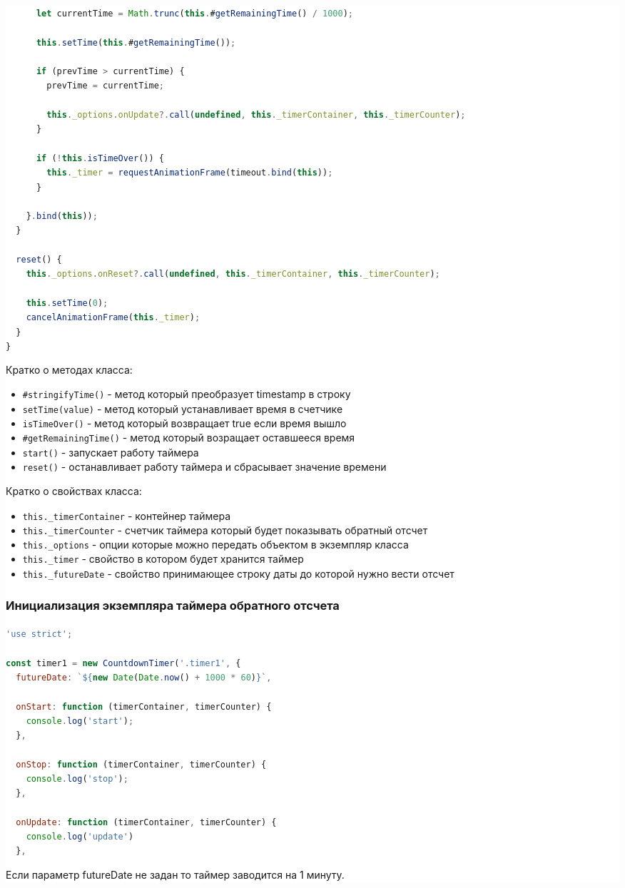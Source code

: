 ```javascript
      let currentTime = Math.trunc(this.#getRemainingTime() / 1000);

      this.setTime(this.#getRemainingTime());

      if (prevTime > currentTime) {
        prevTime = currentTime;

        this._options.onUpdate?.call(undefined, this._timerContainer, this._timerCounter);
      }

      if (!this.isTimeOver()) {
        this._timer = requestAnimationFrame(timeout.bind(this));
      }

    }.bind(this));
  }

  reset() {
    this._options.onReset?.call(undefined, this._timerContainer, this._timerCounter);

    this.setTime(0);
    cancelAnimationFrame(this._timer);
  }
}

```
Кратко о методах класса:

- `#stringifyTime()` - метод который преобразует timestamp в строку
- `setTime(value)` - метод который устанавливает время в счетчике
- `isTimeOver()` - метод который возвращает true если время вышло
- `#getRemainingTime()` - метод который возращает оставшееся время
- `start()` - запускает работу таймера
- `reset()` - останавливает работу таймера и сбрасывает значение времени

Кратко о свойствах класса:

- `this._timerContainer` - контейнер таймера
- `this._timerCounter` - счетчик таймера который будет показывать обратный отсчет
- `this._options` - опции которые можно передать объектом в экземпляр класса
- `this._timer` - свойство в котором будет хранится таймер
- `this._futureDate` - свойство принимающее строку даты до которой нужно вести отсчет

### Инициализация экземпляра таймера обратного отсчета
```javascript
'use strict';

const timer1 = new CountdownTimer('.timer1', {
  futureDate: `${new Date(Date.now() + 1000 * 60)}`,

  onStart: function (timerContainer, timerCounter) {
    console.log('start');
  },

  onStop: function (timerContainer, timerCounter) {
    console.log('stop');
  },

  onUpdate: function (timerContainer, timerCounter) {
    console.log('update')
  },
```
Если параметр futureDate не задан то таймер заводится на 1 минуту.
